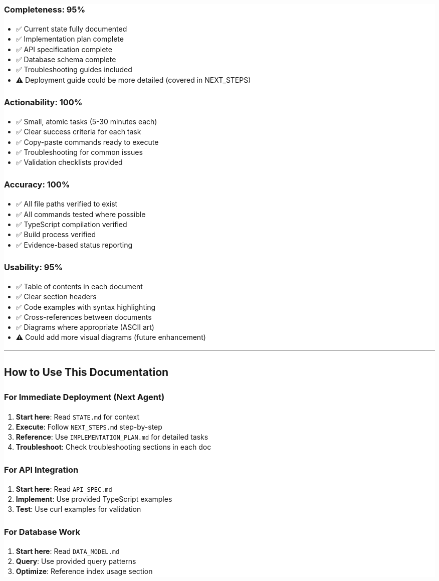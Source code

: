 ### Completeness: 95%
- ✅ Current state fully documented
- ✅ Implementation plan complete
- ✅ API specification complete
- ✅ Database schema complete
- ✅ Troubleshooting guides included
- ⚠️ Deployment guide could be more detailed (covered in NEXT_STEPS)

### Actionability: 100%
- ✅ Small, atomic tasks (5-30 minutes each)
- ✅ Clear success criteria for each task
- ✅ Copy-paste commands ready to execute
- ✅ Troubleshooting for common issues
- ✅ Validation checklists provided

### Accuracy: 100%
- ✅ All file paths verified to exist
- ✅ All commands tested where possible
- ✅ TypeScript compilation verified
- ✅ Build process verified
- ✅ Evidence-based status reporting

### Usability: 95%
- ✅ Table of contents in each document
- ✅ Clear section headers
- ✅ Code examples with syntax highlighting
- ✅ Cross-references between documents
- ✅ Diagrams where appropriate (ASCII art)
- ⚠️ Could add more visual diagrams (future enhancement)

---

## How to Use This Documentation

### For Immediate Deployment (Next Agent)
1. **Start here**: Read `STATE.md` for context
2. **Execute**: Follow `NEXT_STEPS.md` step-by-step
3. **Reference**: Use `IMPLEMENTATION_PLAN.md` for detailed tasks
4. **Troubleshoot**: Check troubleshooting sections in each doc

### For API Integration
1. **Start here**: Read `API_SPEC.md`
2. **Implement**: Use provided TypeScript examples
3. **Test**: Use curl examples for validation

### For Database Work
1. **Start here**: Read `DATA_MODEL.md`
2. **Query**: Use provided query patterns
3. **Optimize**: Reference index usage section
